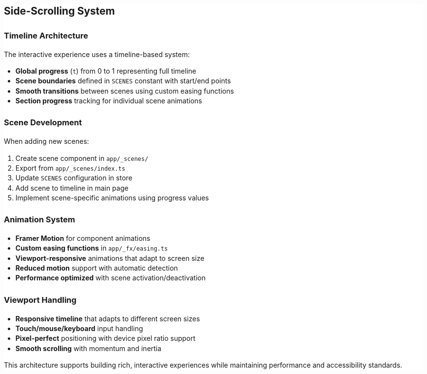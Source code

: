 ## Side-Scrolling System

### Timeline Architecture
The interactive experience uses a timeline-based system:
- **Global progress** (`t`) from 0 to 1 representing full timeline
- **Scene boundaries** defined in `SCENES` constant with start/end points
- **Smooth transitions** between scenes using custom easing functions
- **Section progress** tracking for individual scene animations

### Scene Development
When adding new scenes:
1. Create scene component in `app/_scenes/`
2. Export from `app/_scenes/index.ts`
3. Update `SCENES` configuration in store
4. Add scene to timeline in main page
5. Implement scene-specific animations using progress values

### Animation System
- **Framer Motion** for component animations
- **Custom easing functions** in `app/_fx/easing.ts`
- **Viewport-responsive** animations that adapt to screen size
- **Reduced motion** support with automatic detection
- **Performance optimized** with scene activation/deactivation

### Viewport Handling
- **Responsive timeline** that adapts to different screen sizes
- **Touch/mouse/keyboard** input handling
- **Pixel-perfect** positioning with device pixel ratio support
- **Smooth scrolling** with momentum and inertia

This architecture supports building rich, interactive experiences while maintaining performance and accessibility standards.